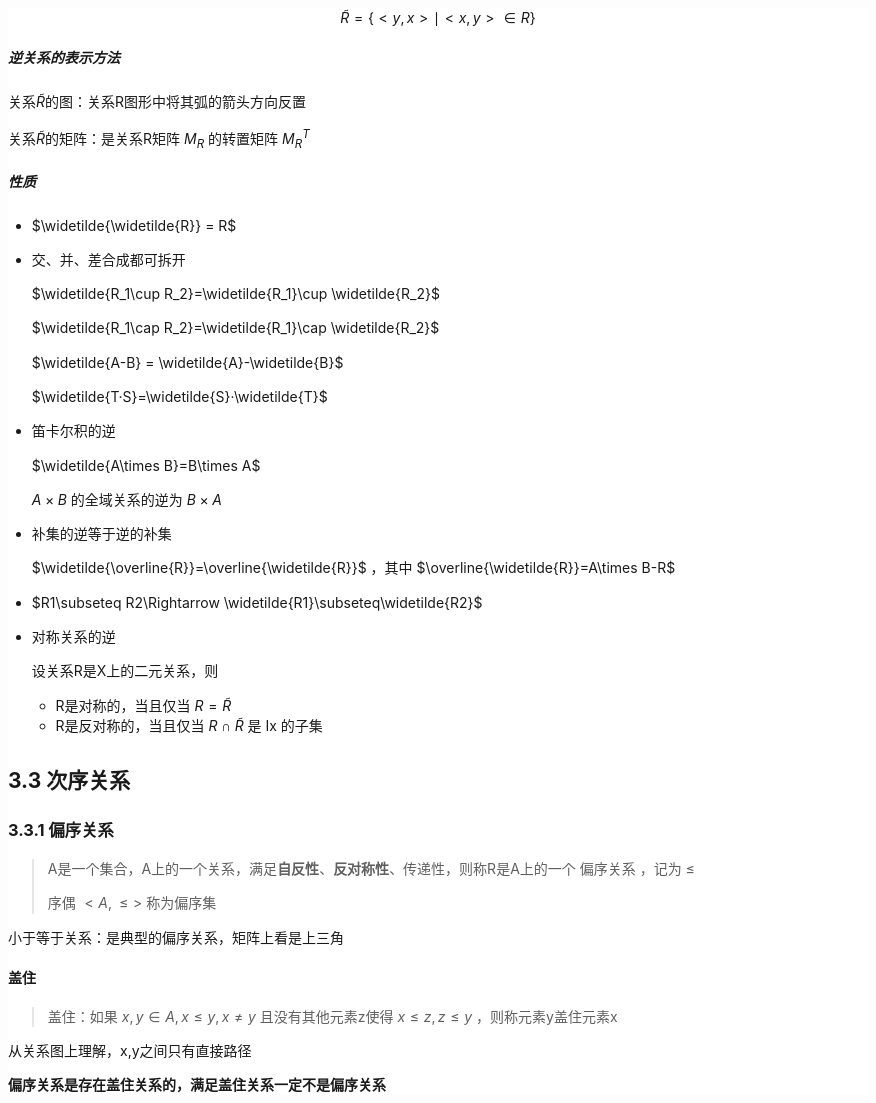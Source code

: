 $$
\widetilde{R}=\{<y,x> \mid <x,y>\in R \}
$$

##### 逆关系的表示方法

关系$\widetilde{R}$的图：关系R图形中将其弧的箭头方向反置

关系$\widetilde{R}$的矩阵：是关系R矩阵 $M_R$ 的转置矩阵 $M_R^T$

##### 性质

-   $\widetilde{\widetilde{R}} = R$

-   交、并、差合成都可拆开

    $\widetilde{R_1\cup R_2}=\widetilde{R_1}\cup \widetilde{R_2}$

    $\widetilde{R_1\cap R_2}=\widetilde{R_1}\cap \widetilde{R_2}$

    $\widetilde{A-B} = \widetilde{A}-\widetilde{B}$

    $\widetilde{T·S}=\widetilde{S}·\widetilde{T}$

-   笛卡尔积的逆

    $\widetilde{A\times B}=B\times A$

    $A\times B$ 的全域关系的逆为 $B\times A$

-   补集的逆等于逆的补集

    $\widetilde{\overline{R}}=\overline{\widetilde{R}}$ ，其中 $\overline{\widetilde{R}}=A\times B-R$

-    $R1\subseteq R2\Rightarrow \widetilde{R1}\subseteq\widetilde{R2}$

-   对称关系的逆

    设关系R是X上的二元关系，则

    -   R是对称的，当且仅当 $R=\widetilde{R}$
    -   R是反对称的，当且仅当 $R\cap \widetilde{R}$ 是 Ix 的子集

## 3.3 次序关系

### 3.3.1 偏序关系

>   A是一个集合，A上的一个关系，满足**自反性**、**反对称性**、传递性，则称R是A上的一个 偏序关系 ，记为 $\le$ 
>
>   序偶 $<A,\le>$ 称为偏序集

小于等于关系：是典型的偏序关系，矩阵上看是上三角

#### 盖住

>   盖住：如果 $x,y\in A,x \le y, x\neq y$ 且没有其他元素z使得 $x\le z,z\le y$ ，则称元素y盖住元素x

从关系图上理解，x,y之间只有直接路径

**偏序关系是存在盖住关系的，满足盖住关系一定不是偏序关系**
